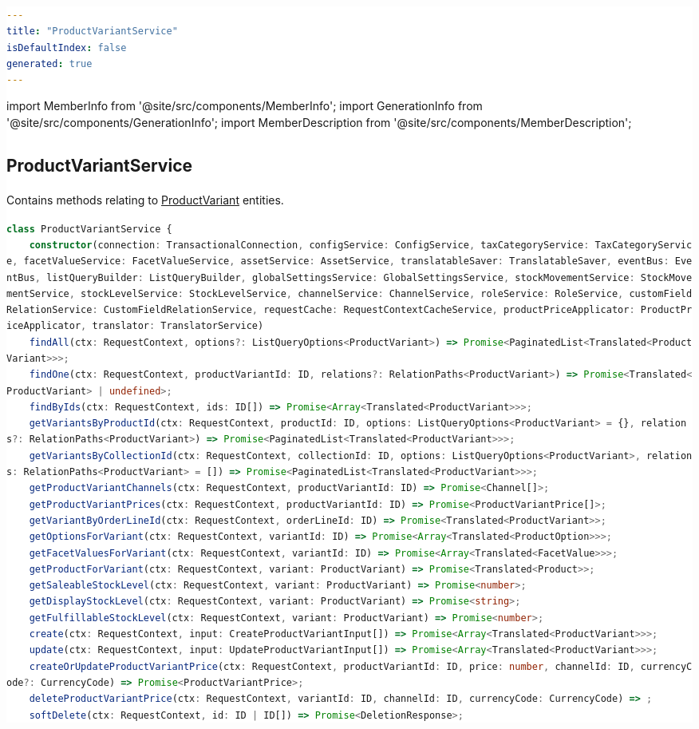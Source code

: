 ```yaml
---
title: "ProductVariantService"
isDefaultIndex: false
generated: true
---
```


import MemberInfo from '@site/src/components/MemberInfo';
import GenerationInfo from '@site/src/components/GenerationInfo';
import MemberDescription from '@site/src/components/MemberDescription';


## ProductVariantService

<GenerationInfo sourceFile="packages/core/src/service/services/product-variant.service.ts" sourceLine="68" packageName="@bb-vendure/core" />

Contains methods relating to <a href='/reference/typescript-api/entities/product-variant#productvariant'>ProductVariant</a> entities.

```ts title="Signature"
class ProductVariantService {
    constructor(connection: TransactionalConnection, configService: ConfigService, taxCategoryService: TaxCategoryService, facetValueService: FacetValueService, assetService: AssetService, translatableSaver: TranslatableSaver, eventBus: EventBus, listQueryBuilder: ListQueryBuilder, globalSettingsService: GlobalSettingsService, stockMovementService: StockMovementService, stockLevelService: StockLevelService, channelService: ChannelService, roleService: RoleService, customFieldRelationService: CustomFieldRelationService, requestCache: RequestContextCacheService, productPriceApplicator: ProductPriceApplicator, translator: TranslatorService)
    findAll(ctx: RequestContext, options?: ListQueryOptions<ProductVariant>) => Promise<PaginatedList<Translated<ProductVariant>>>;
    findOne(ctx: RequestContext, productVariantId: ID, relations?: RelationPaths<ProductVariant>) => Promise<Translated<ProductVariant> | undefined>;
    findByIds(ctx: RequestContext, ids: ID[]) => Promise<Array<Translated<ProductVariant>>>;
    getVariantsByProductId(ctx: RequestContext, productId: ID, options: ListQueryOptions<ProductVariant> = {}, relations?: RelationPaths<ProductVariant>) => Promise<PaginatedList<Translated<ProductVariant>>>;
    getVariantsByCollectionId(ctx: RequestContext, collectionId: ID, options: ListQueryOptions<ProductVariant>, relations: RelationPaths<ProductVariant> = []) => Promise<PaginatedList<Translated<ProductVariant>>>;
    getProductVariantChannels(ctx: RequestContext, productVariantId: ID) => Promise<Channel[]>;
    getProductVariantPrices(ctx: RequestContext, productVariantId: ID) => Promise<ProductVariantPrice[]>;
    getVariantByOrderLineId(ctx: RequestContext, orderLineId: ID) => Promise<Translated<ProductVariant>>;
    getOptionsForVariant(ctx: RequestContext, variantId: ID) => Promise<Array<Translated<ProductOption>>>;
    getFacetValuesForVariant(ctx: RequestContext, variantId: ID) => Promise<Array<Translated<FacetValue>>>;
    getProductForVariant(ctx: RequestContext, variant: ProductVariant) => Promise<Translated<Product>>;
    getSaleableStockLevel(ctx: RequestContext, variant: ProductVariant) => Promise<number>;
    getDisplayStockLevel(ctx: RequestContext, variant: ProductVariant) => Promise<string>;
    getFulfillableStockLevel(ctx: RequestContext, variant: ProductVariant) => Promise<number>;
    create(ctx: RequestContext, input: CreateProductVariantInput[]) => Promise<Array<Translated<ProductVariant>>>;
    update(ctx: RequestContext, input: UpdateProductVariantInput[]) => Promise<Array<Translated<ProductVariant>>>;
    createOrUpdateProductVariantPrice(ctx: RequestContext, productVariantId: ID, price: number, channelId: ID, currencyCode?: CurrencyCode) => Promise<ProductVariantPrice>;
    deleteProductVariantPrice(ctx: RequestContext, variantId: ID, channelId: ID, currencyCode: CurrencyCode) => ;
    softDelete(ctx: RequestContext, id: ID | ID[]) => Promise<DeletionResponse>;
```